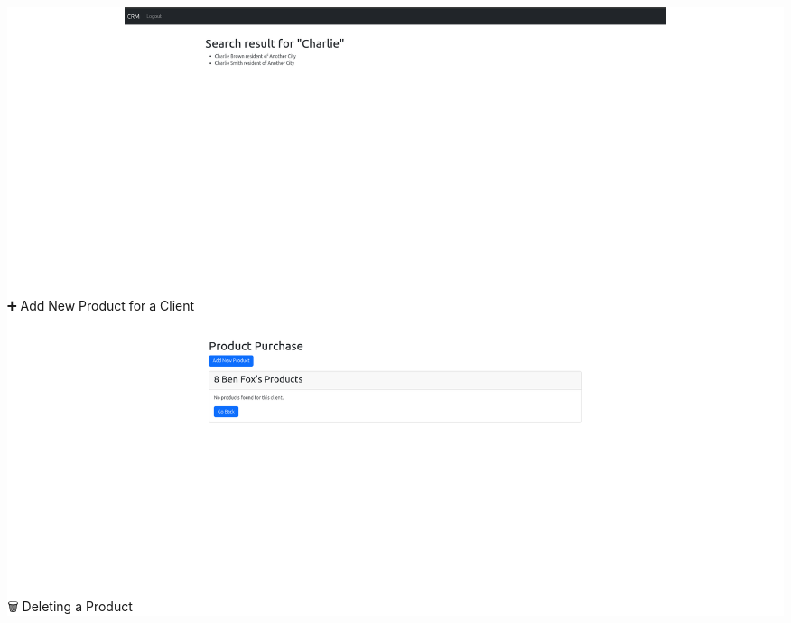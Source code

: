 <p align="center"> <img src="/images/Searching_client_by_name.png" alt="Filter by Name" width="600" /> </p>
➕ Add New Product for a Client
<p align="center"> <img src="/images/Add_new_product.png" alt="Add New Product" width="600" /> </p>
🗑️ Deleting a Product